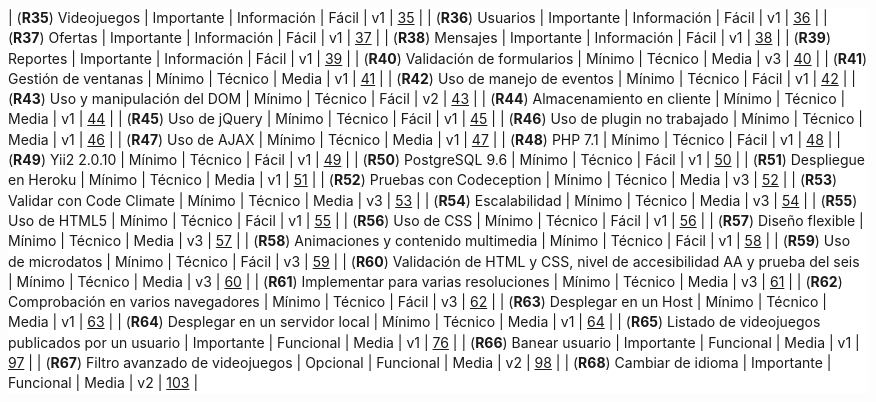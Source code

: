 | (**R35**) Videojuegos | Importante | Información | Fácil | v1 | [35](https://github.com/jlnarvaez/tradegame/issues/35) |
| (**R36**) Usuarios | Importante | Información | Fácil | v1 | [36](https://github.com/jlnarvaez/tradegame/issues/36) |
| (**R37**) Ofertas | Importante | Información | Fácil | v1 | [37](https://github.com/jlnarvaez/tradegame/issues/37) |
| (**R38**) Mensajes | Importante | Información | Fácil | v1 | [38](https://github.com/jlnarvaez/tradegame/issues/38) |
| (**R39**) Reportes | Importante | Información | Fácil | v1 | [39](https://github.com/jlnarvaez/tradegame/issues/39) |
| (**R40**) Validación de formularios | Mínimo | Técnico | Media | v3 | [40](https://github.com/jlnarvaez/tradegame/issues/40) |
| (**R41**) Gestión de ventanas | Mínimo | Técnico | Media | v1 | [41](https://github.com/jlnarvaez/tradegame/issues/41) |
| (**R42**) Uso de manejo de eventos | Mínimo | Técnico | Fácil | v1 | [42](https://github.com/jlnarvaez/tradegame/issues/42) |
| (**R43**) Uso y manipulación del DOM | Mínimo | Técnico | Fácil | v2 | [43](https://github.com/jlnarvaez/tradegame/issues/43) |
| (**R44**) Almacenamiento en cliente | Mínimo | Técnico | Media | v1 | [44](https://github.com/jlnarvaez/tradegame/issues/44) |
| (**R45**) Uso de jQuery | Mínimo | Técnico | Fácil | v1 | [45](https://github.com/jlnarvaez/tradegame/issues/45) |
| (**R46**) Uso de plugin no trabajado | Mínimo | Técnico | Media | v1 | [46](https://github.com/jlnarvaez/tradegame/issues/46) |
| (**R47**) Uso de AJAX | Mínimo | Técnico | Media | v1 | [47](https://github.com/jlnarvaez/tradegame/issues/47) |
| (**R48**) PHP 7.1 | Mínimo | Técnico | Fácil | v1 | [48](https://github.com/jlnarvaez/tradegame/issues/48) |
| (**R49**) Yii2 2.0.10 | Mínimo | Técnico | Fácil | v1 | [49](https://github.com/jlnarvaez/tradegame/issues/49) |
| (**R50**) PostgreSQL 9.6 | Mínimo | Técnico | Fácil | v1 | [50](https://github.com/jlnarvaez/tradegame/issues/50) |
| (**R51**) Despliegue en Heroku | Mínimo | Técnico | Media | v1 | [51](https://github.com/jlnarvaez/tradegame/issues/51) |
| (**R52**) Pruebas con Codeception | Mínimo | Técnico | Media | v3 | [52](https://github.com/jlnarvaez/tradegame/issues/52) |
| (**R53**) Validar con Code Climate | Mínimo | Técnico | Media | v3 | [53](https://github.com/jlnarvaez/tradegame/issues/53) |
| (**R54**) Escalabilidad | Mínimo | Técnico | Media | v3 | [54](https://github.com/jlnarvaez/tradegame/issues/54) |
| (**R55**) Uso de HTML5 | Mínimo | Técnico | Fácil | v1 | [55](https://github.com/jlnarvaez/tradegame/issues/55) |
| (**R56**) Uso de CSS | Mínimo | Técnico | Fácil | v1 | [56](https://github.com/jlnarvaez/tradegame/issues/56) |
| (**R57**) Diseño flexible | Mínimo | Técnico | Media | v3 | [57](https://github.com/jlnarvaez/tradegame/issues/57) |
| (**R58**) Animaciones y contenido multimedia | Mínimo | Técnico | Fácil | v1 | [58](https://github.com/jlnarvaez/tradegame/issues/58) |
| (**R59**) Uso de microdatos | Mínimo | Técnico | Fácil | v3 | [59](https://github.com/jlnarvaez/tradegame/issues/59) |
| (**R60**) Validación de HTML y CSS, nivel de accesibilidad AA y prueba del seis | Mínimo | Técnico | Media | v3 | [60](https://github.com/jlnarvaez/tradegame/issues/60) |
| (**R61**) Implementar para varias resoluciones | Mínimo | Técnico | Media | v3 | [61](https://github.com/jlnarvaez/tradegame/issues/61) |
| (**R62**) Comprobación en varios navegadores | Mínimo | Técnico | Fácil | v3 | [62](https://github.com/jlnarvaez/tradegame/issues/62) |
| (**R63**) Desplegar en un Host | Mínimo | Técnico | Media | v1 | [63](https://github.com/jlnarvaez/tradegame/issues/63) |
| (**R64**) Desplegar en un servidor local | Mínimo | Técnico | Media | v1 | [64](https://github.com/jlnarvaez/tradegame/issues/64) |
| (**R65**) Listado de videojuegos publicados por un usuario | Importante | Funcional | Media | v1 | [76](https://github.com/jlnarvaez/tradegame/issues/76) |
| (**R66**) Banear usuario | Importante | Funcional | Media | v1 | [97](https://github.com/jlnarvaez/tradegame/issues/97) |
| (**R67**) Filtro avanzado de videojuegos | Opcional | Funcional | Media | v2 | [98](https://github.com/jlnarvaez/tradegame/issues/98) |
| (**R68**) Cambiar de idioma | Importante | Funcional | Media | v2 | [103](https://github.com/jlnarvaez/tradegame/issues/103) |
